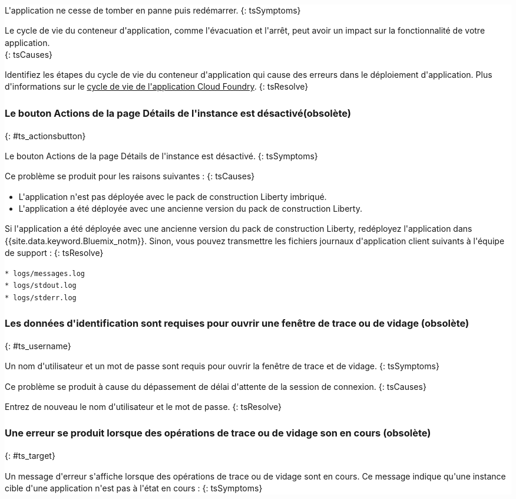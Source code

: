 L'application ne cesse de tomber en panne puis redémarrer.
{: tsSymptoms}

Le cycle de vie du conteneur d'application, comme l'évacuation et l'arrêt, peut avoir un impact sur la fonctionnalité de votre application.  
{: tsCauses}

Identifiez les étapes du cycle de vie du conteneur d'application qui cause des erreurs dans le déploiement d'application. Plus d'informations sur le [cycle de vie de l'application Cloud Foundry](https://docs.cloudfoundry.org/devguide/deploy-apps/app-lifecycle.html#evacuation).
{: tsResolve}

### Le bouton Actions de la page Détails de l'instance est désactivé(obsolète)
  {: #ts_actionsbutton}

  Le bouton Actions de la page Détails de l'instance est désactivé.
  {: tsSymptoms}

  Ce problème se produit pour les raisons suivantes :
  {: tsCauses}

   * L'application n'est pas déployée avec le pack de construction Liberty imbriqué.
   * L'application a été déployée avec une ancienne version du pack de construction Liberty.

  Si l'application a été déployée avec une ancienne version du pack de construction Liberty, redéployez l'application dans {{site.data.keyword.Bluemix_notm}}. Sinon, vous pouvez transmettre les fichiers journaux d'application client suivants à l'équipe de support :
  {: tsResolve}

    * logs/messages.log
    * logs/stdout.log
    * logs/stderr.log


### Les données d'identification sont requises pour ouvrir une fenêtre de trace ou de vidage (obsolète)
  {: #ts_username}

  Un nom d'utilisateur et un mot de passe sont requis pour ouvrir la fenêtre de trace et de vidage.
  {: tsSymptoms}

  Ce problème se produit à cause du dépassement de délai d'attente de la session de connexion.
  {: tsCauses}

  Entrez de nouveau le nom d'utilisateur et le mot de passe.
  {: tsResolve}


### Une erreur se produit lorsque des opérations de trace ou de vidage son en cours (obsolète)
  {: #ts_target}

  Un message d'erreur s'affiche lorsque des opérations de trace ou de vidage sont en cours. Ce message indique qu'une instance cible d'une application n'est pas à l'état en cours :
  {: tsSymptoms}
